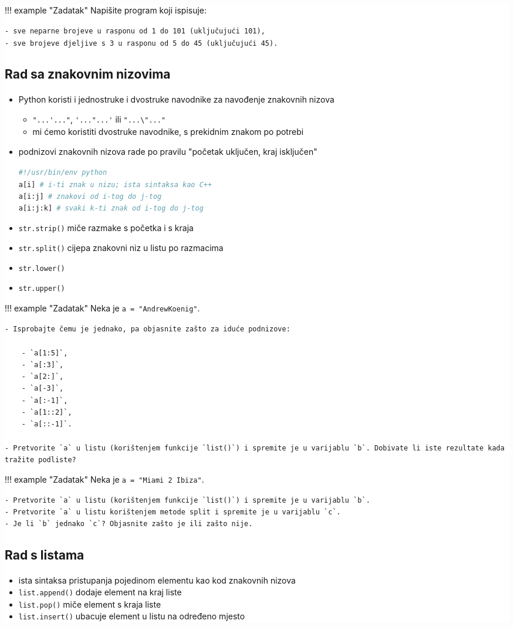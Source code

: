 !!! example "Zadatak"
    Napišite program koji ispisuje:

    - sve neparne brojeve u rasponu od 1 do 101 (uključujući 101),
    - sve brojeve djeljive s 3 u rasponu od 5 do 45 (uključujući 45).

## Rad sa znakovnim nizovima

- Python koristi i jednostruke i dvostruke navodnike za navođenje znakovnih nizova

    - `"...'..."`, `'..."...'` ili `"...\"..."`
    - mi ćemo koristiti dvostruke navodnike, s prekidnim znakom po potrebi

- podnizovi znakovnih nizova rade po pravilu "početak uključen, kraj isključen"

    ``` python
    #!/usr/bin/env python
    a[i] # i-ti znak u nizu; ista sintaksa kao C++
    a[i:j] # znakovi od i-tog do j-tog
    a[i:j:k] # svaki k-ti znak od i-tog do j-tog
    ```

- `str.strip()` miče razmake s početka i s kraja
- `str.split()` cijepa znakovni niz u listu po razmacima
- `str.lower()`
- `str.upper()`

!!! example "Zadatak"
    Neka je `a = "AndrewKoenig"`.

    - Isprobajte čemu je jednako, pa objasnite zašto za iduće podnizove:

        - `a[1:5]`,
        - `a[:3]`,
        - `a[2:]`,
        - `a[-3]`,
        - `a[:-1]`,
        - `a[1::2]`,
        - `a[::-1]`.

    - Pretvorite `a` u listu (korištenjem funkcije `list()`) i spremite je u varijablu `b`. Dobivate li iste rezultate kada tražite podliste?

!!! example "Zadatak"
    Neka je `a = "Miami 2 Ibiza"`.

    - Pretvorite `a` u listu (korištenjem funkcije `list()`) i spremite je u varijablu `b`.
    - Pretvorite `a` u listu korištenjem metode split i spremite je u varijablu `c`.
    - Je li `b` jednako `c`? Objasnite zašto je ili zašto nije.

## Rad s listama

- ista sintaksa pristupanja pojedinom elementu kao kod znakovnih nizova
- `list.append()` dodaje element na kraj liste
- `list.pop()` miče element s kraja liste
- `list.insert()` ubacuje element u listu na određeno mjesto

